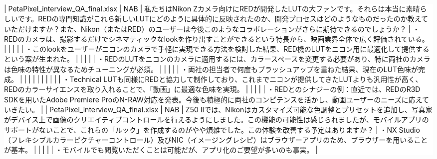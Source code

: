 | PetaPixel_interview_QA_final.xlsx    | NAB            | 私たちはNikon Zカメラ向けにREDが開発したLUTの大ファンです。それらは本当に素晴らしいです。REDの専門知識がこれら新しいLUTにどのように具体的に反映されたのか、開発プロセスはどのようなものだったのか教えていただけますか？また、Nikon（またはRED）のユーザーは今後このようなコラボレーションがさらに期待できるのでしょうか？                                                                            | ・REDのカメラは、撮影するだけでシネマティックなlookを作り出すことができるという特長から、映画業界全体で広く評価されている。                                                                                                                                                                                                                                                                                       |
|                                      |                |                                                                                                                                                                                                                                                       | ・このlookをユーザーがニコンのカメラで手軽に実現できる方法を検討した結果、RED機のLUTをニコン用に最適化して提供するという案が生まれた。                                                                                                                                                                                                                                                                                |
|                                      |                |                                                                                                                                                                                                                                                       | ・REDのLUTをニコンのカメラに適用するには、カラースペースを変更する必要があり、特に両社のカメラは色味の特性が異なるためチューニングが必須。                                                                                                                                                                                                                                                                                |
|                                      |                |                                                                                                                                                                                                                                                       | ・両社の担当者で何度もブラッシュアップを重ねた結果、現在のLUT色味が完成。                                                                                                                                                                                                                                                                                                                  |
|                                      |                |                                                                                                                                                                                                                                                       |                                                                                                                                                                                                                                                                                                                                                         |
|                                      |                |                                                                                                                                                                                                                                                       | ・Technical LUTも同様にREDと協力して制作しており、これまでニコンが提供してきたLUTよりも汎用性が高く、REDのカラーサイエンスを取り入れることで、「動画」に最適な色味を実現。                                                                                                                                                                                                                                                        |
|                                      |                |                                                                                                                                                                                                                                                       | ・REDとのシナジーの例：直近では、REDのR3D SDKを用いたAdobe Premiere ProのN-RAW対応を発表。今後も積極的に両社のコンピテンスを活かし、動画ユーザーのニーズに応えていきたい。                                                                                                                                                                                                                                                 |
| PetaPixel_interview_QA_final.xlsx    | NAB            | Z50 IIでは、Nikonはカスタマイズ可能な色調整とプリセットを追加し、写真家がデバイス上で画像のクリエイティブコントロールを行えるようにしました。この機能の可能性は感じられましたが、モバイルアプリのサポートがないことで、これらの「ルック」を作成するのがやや煩雑でした。この体験を改善する予定はありますか？                                                                                           | ・NX Studio（フレキシブルカラーピクチャーコントロール）及びNIC（イメージングレシピ）はブラウザーアプリのため、ブラウザーを用いることが基本。                                                                                                                                                                                                                                                                            |
|                                      |                |                                                                                                                                                                                                                                                       | ・モバイルでも閲覧いただくことは可能だが、アプリ化のご要望が多いのも事実。                                                                                                                                                                                                                                                                                                                   |